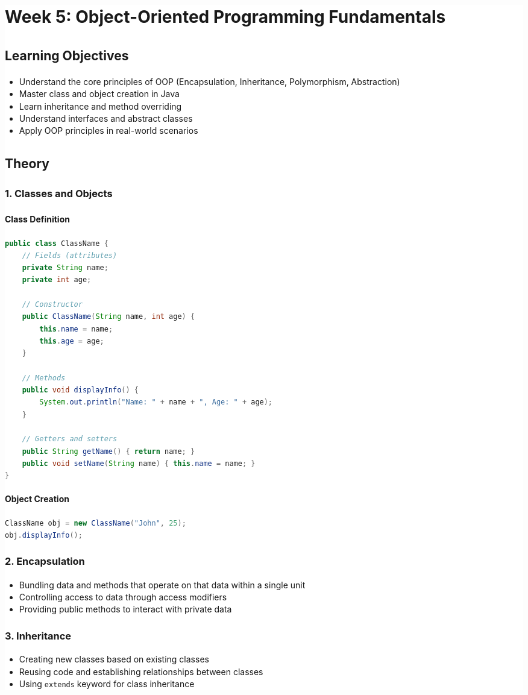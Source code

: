 # Week 5: Object-Oriented Programming Fundamentals

## Learning Objectives
- Understand the core principles of OOP (Encapsulation, Inheritance, Polymorphism, Abstraction)
- Master class and object creation in Java
- Learn inheritance and method overriding
- Understand interfaces and abstract classes
- Apply OOP principles in real-world scenarios

## Theory

### 1. Classes and Objects

#### Class Definition
```java
public class ClassName {
    // Fields (attributes)
    private String name;
    private int age;
    
    // Constructor
    public ClassName(String name, int age) {
        this.name = name;
        this.age = age;
    }
    
    // Methods
    public void displayInfo() {
        System.out.println("Name: " + name + ", Age: " + age);
    }
    
    // Getters and setters
    public String getName() { return name; }
    public void setName(String name) { this.name = name; }
}
```

#### Object Creation
```java
ClassName obj = new ClassName("John", 25);
obj.displayInfo();
```

### 2. Encapsulation
- Bundling data and methods that operate on that data within a single unit
- Controlling access to data through access modifiers
- Providing public methods to interact with private data

### 3. Inheritance
- Creating new classes based on existing classes
- Reusing code and establishing relationships between classes
- Using `extends` keyword for class inheritance
